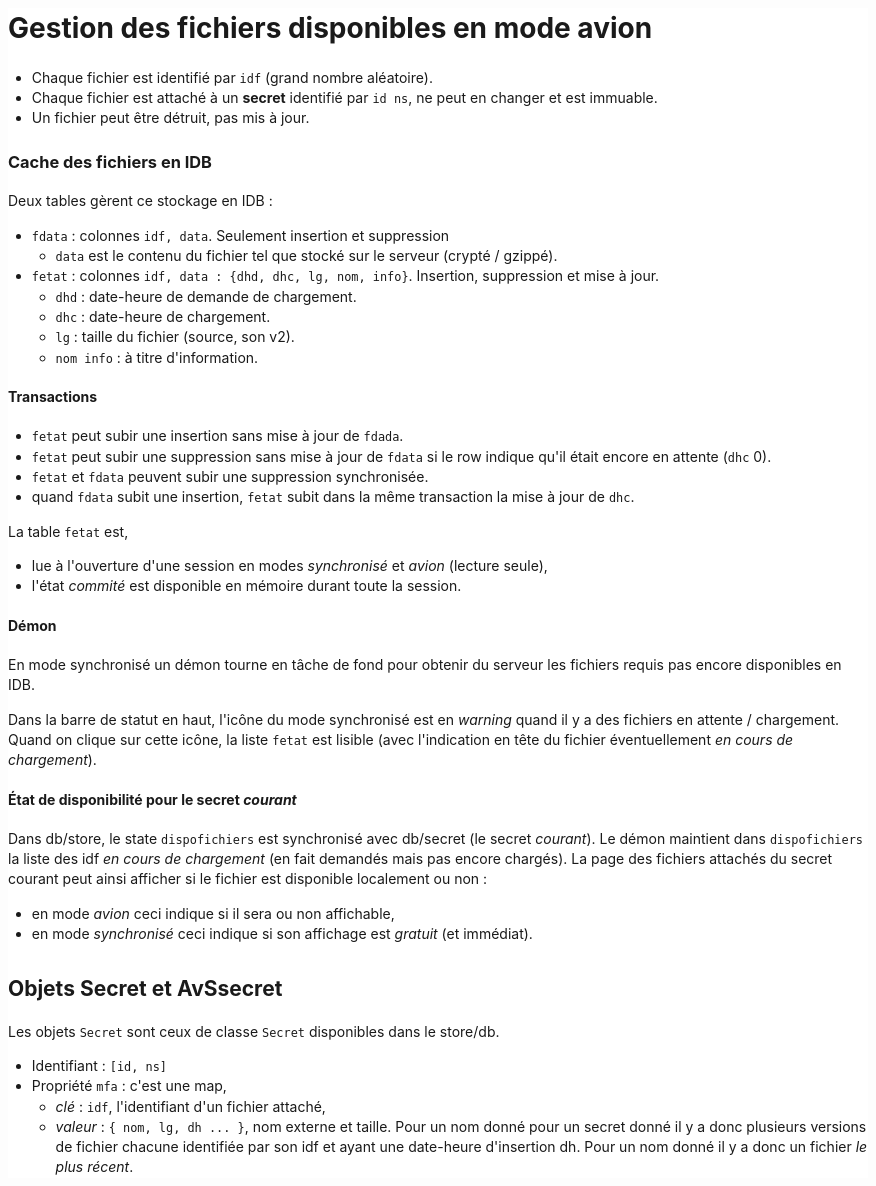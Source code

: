 # Gestion des fichiers disponibles en mode avion
- Chaque fichier est identifié par `idf` (grand nombre aléatoire).
- Chaque fichier est attaché à un **secret** identifié par `id ns`, ne peut en changer et est immuable.
- Un fichier peut être détruit, pas mis à jour.

### Cache des fichiers en IDB
Deux tables gèrent ce stockage en IDB :
- `fdata` : colonnes `idf, data`. Seulement insertion et suppression
  - `data` est le contenu du fichier tel que stocké sur le serveur (crypté / gzippé).
- `fetat` : colonnes `idf, data : {dhd, dhc, lg, nom, info}`. Insertion, suppression et mise à jour.
  - `dhd` : date-heure de demande de chargement.
  - `dhc` : date-heure de chargement.
  - `lg` : taille du fichier (source, son v2).
  - `nom info` : à titre d'information.

#### Transactions
- `fetat` peut subir une insertion sans mise à jour de `fdada`.
- `fetat` peut subir une suppression sans mise à jour de `fdata` si le row indique qu'il était encore en attente (`dhc` 0).
- `fetat` et `fdata` peuvent subir une suppression synchronisée.
- quand `fdata` subit une insertion, `fetat` subit dans la même transaction la mise à jour de `dhc`.

La table `fetat` est,
- lue à l'ouverture d'une session en modes _synchronisé_ et _avion_ (lecture seule),
- l'état _commité_ est disponible en mémoire durant toute la session.

#### Démon
En mode synchronisé un démon tourne en tâche de fond pour obtenir du serveur les fichiers requis pas encore disponibles en IDB.

Dans la barre de statut en haut, l'icône du mode synchronisé est en _warning_ quand il y a des fichiers en attente / chargement. Quand on clique sur cette icône, la liste `fetat` est lisible (avec l'indication en tête du fichier éventuellement _en cours de chargement_).

#### État de disponibilité pour le secret _courant_
Dans db/store, le state `dispofichiers` est synchronisé avec db/secret (le secret _courant_). Le démon maintient dans `dispofichiers` la liste des idf _en cours de chargement_ (en fait demandés mais pas encore chargés). La page des fichiers attachés du secret courant peut ainsi afficher si le fichier est disponible localement ou non :
- en mode _avion_ ceci indique si il sera ou non affichable,
- en mode _synchronisé_ ceci indique si son affichage est _gratuit_ (et immédiat).

## Objets Secret et AvSsecret
Les objets `Secret` sont ceux de classe `Secret` disponibles dans le store/db.
- Identifiant : `[id, ns]`
- Propriété `mfa` : c'est une map,
  - _clé_ : `idf`, l'identifiant d'un fichier attaché,
  - _valeur_ : `{ nom, lg, dh ... }`, nom externe et taille. Pour un nom donné pour un secret donné il y a donc plusieurs versions de fichier chacune identifiée par son idf et ayant une date-heure d'insertion dh. Pour un nom donné il y a donc un fichier _le plus récent_.
